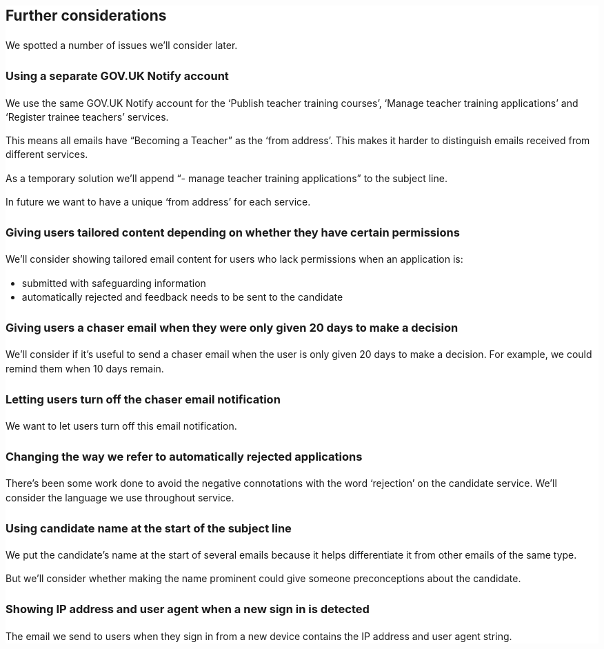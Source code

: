 ## Further considerations

We spotted a number of issues we’ll consider later.

### Using a separate GOV&#8203;.&#8203;UK Notify account

We use the same GOV&#8203;.&#8203;UK Notify account for the ‘Publish teacher training courses’, ‘Manage teacher training applications’ and ‘Register trainee teachers’ services.

This means all emails have “Becoming a Teacher” as the ‘from address’. This makes it harder to distinguish emails received from different services.

As a temporary solution we’ll append “- manage teacher training applications” to the subject line.

In future we want to have a unique ‘from address’ for each service.

### Giving users tailored content depending on whether they have certain permissions

We’ll consider showing tailored email content for users who lack permissions when an application is:

- submitted with safeguarding information
- automatically rejected and feedback needs to be sent to the candidate

### Giving users a chaser email when they were only given 20 days to make a decision

We’ll consider if it’s useful to send a chaser email when the user is only given 20 days to make a decision. For example, we could remind them when 10 days remain.

### Letting users turn off the chaser email notification

We want to let users turn off this email notification.

### Changing the way we refer to automatically rejected applications

There’s been some work done to avoid the negative connotations with the word ‘rejection’ on the candidate service. We’ll consider the language we use throughout service.

### Using candidate name at the start of the subject line

We put the candidate’s name at the start of several emails because it helps differentiate it from other emails of the same type.

But we’ll consider whether making the name prominent could give someone preconceptions about the candidate.

### Showing IP address and user agent when a new sign in is detected

The email we send to users when they sign in from a new device contains the IP address and user agent string.

